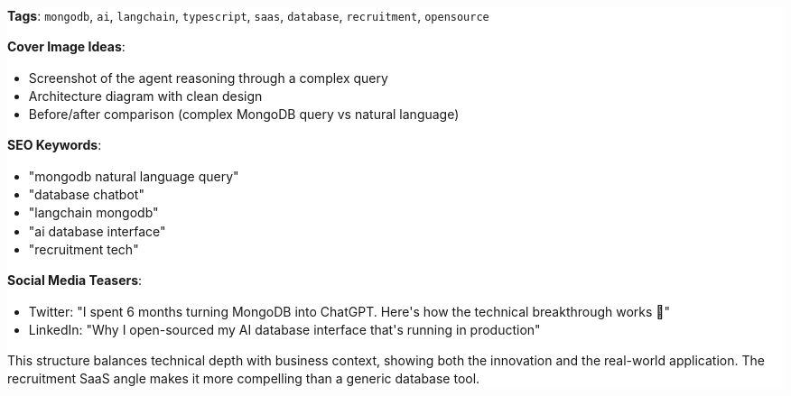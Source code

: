 **Tags**: `mongodb`, `ai`, `langchain`, `typescript`, `saas`, `database`, `recruitment`, `opensource`

**Cover Image Ideas**:
- Screenshot of the agent reasoning through a complex query
- Architecture diagram with clean design
- Before/after comparison (complex MongoDB query vs natural language)

**SEO Keywords**: 
- "mongodb natural language query"
- "database chatbot"  
- "langchain mongodb"
- "ai database interface"
- "recruitment tech"

**Social Media Teasers**:
- Twitter: "I spent 6 months turning MongoDB into ChatGPT. Here's how the technical breakthrough works 🧵"
- LinkedIn: "Why I open-sourced my AI database interface that's running in production"

This structure balances technical depth with business context, showing both the innovation and the real-world application. The recruitment SaaS angle makes it more compelling than a generic database tool.
